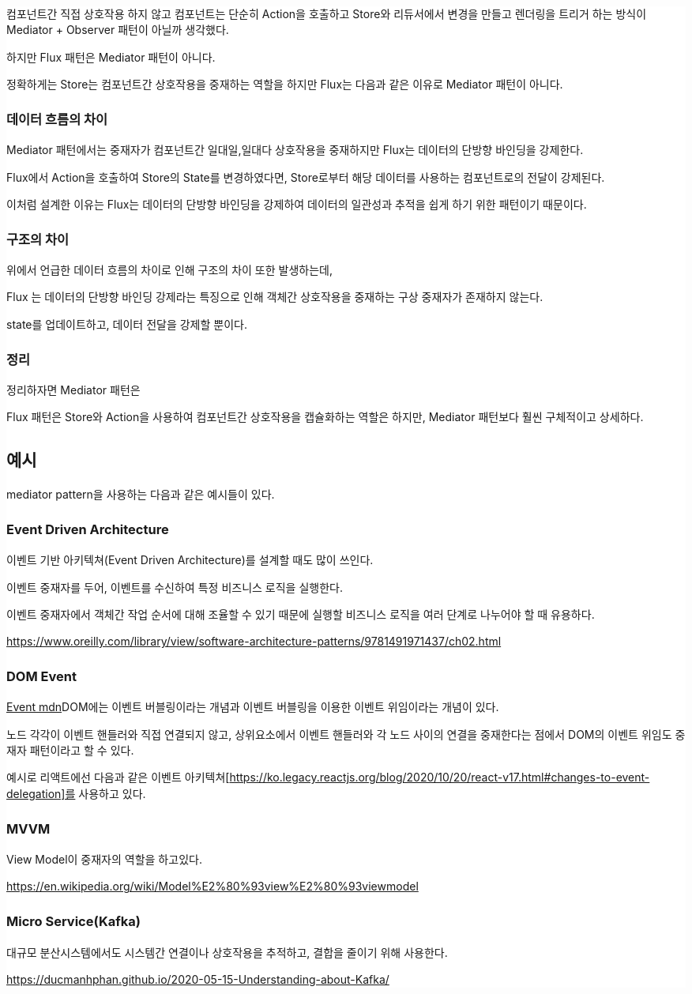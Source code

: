 컴포넌트간 직접 상호작용 하지 않고 컴포넌트는 단순히 Action을 호출하고 Store와 리듀서에서 변경을 만들고 렌더링을 트리거 하는 방식이 Mediator + Observer 패턴이 아닐까 생각했다.

하지만 Flux 패턴은 Mediator 패턴이 아니다.

정확하게는 Store는 컴포넌트간 상호작용을 중재하는 역할을 하지만 Flux는 다음과 같은 이유로 Mediator 패턴이 아니다.

### 데이터 흐름의 차이

Mediator 패턴에서는 중재자가 컴포넌트간 일대일,일대다 상호작용을 중재하지만 Flux는 데이터의 단방향 바인딩을 강제한다.

Flux에서 Action을 호출하여 Store의 State를 변경하였다면, Store로부터 해당 데이터를 사용하는 컴포넌트로의 전달이 강제된다.

이처럼 설계한 이유는 Flux는 데이터의 단방향 바인딩을 강제하여 데이터의 일관성과 추적을 쉽게 하기 위한 패턴이기 때문이다.

### 구조의 차이

위에서 언급한 데이터 흐름의 차이로 인해 구조의 차이 또한 발생하는데,

Flux 는 데이터의 단방향 바인딩 강제라는 특징으로 인해 객체간 상호작용을 중재하는 구상 중재자가 존재하지 않는다.

state를 업데이트하고, 데이터 전달을 강제할 뿐이다.

### 정리

정리하자면 Mediator 패턴은

Flux 패턴은 Store와 Action을 사용하여 컴포넌트간 상호작용을 캡슐화하는 역할은 하지만, Mediator 패턴보다 훨씬 구체적이고 상세하다.

## 예시

mediator pattern을 사용하는 다음과 같은 예시들이 있다.

### Event Driven Architecture

이벤트 기반 아키텍쳐(Event Driven Architecture)를 설계할 때도 많이 쓰인다.

이벤트 중재자를 두어, 이벤트를 수신하여 특정 비즈니스 로직을 실행한다.

이벤트 중재자에서 객체간 작업 순서에 대해 조율할 수 있기 때문에 실행할 비즈니스 로직을 여러 단계로 나누어야 할 때 유용하다.

https://www.oreilly.com/library/view/software-architecture-patterns/9781491971437/ch02.html

### DOM Event

[Event mdn](https://developer.mozilla.org/ko/docs/Learn/JavaScript/Building_blocks/Events)DOM에는 이벤트 버블링이라는 개념과 이벤트 버블링을 이용한 이벤트 위임이라는 개념이 있다.

노드 각각이 이벤트 핸들러와 직접 연결되지 않고, 상위요소에서 이벤트 핸들러와 각 노드 사이의 연결을 중재한다는 점에서 DOM의 이벤트 위임도 중재자 패턴이라고 할 수 있다.

예시로 리액트에선 다음과 같은 이벤트 아키텍쳐[https://ko.legacy.reactjs.org/blog/2020/10/20/react-v17.html#changes-to-event-delegation]를 사용하고 있다.

### MVVM

View Model이 중재자의 역할을 하고있다.

https://en.wikipedia.org/wiki/Model%E2%80%93view%E2%80%93viewmodel

### Micro Service(Kafka)

대규모 분산시스템에서도 시스템간 연결이나 상호작용을 추적하고, 결합을 줄이기 위해 사용한다.

https://ducmanhphan.github.io/2020-05-15-Understanding-about-Kafka/
